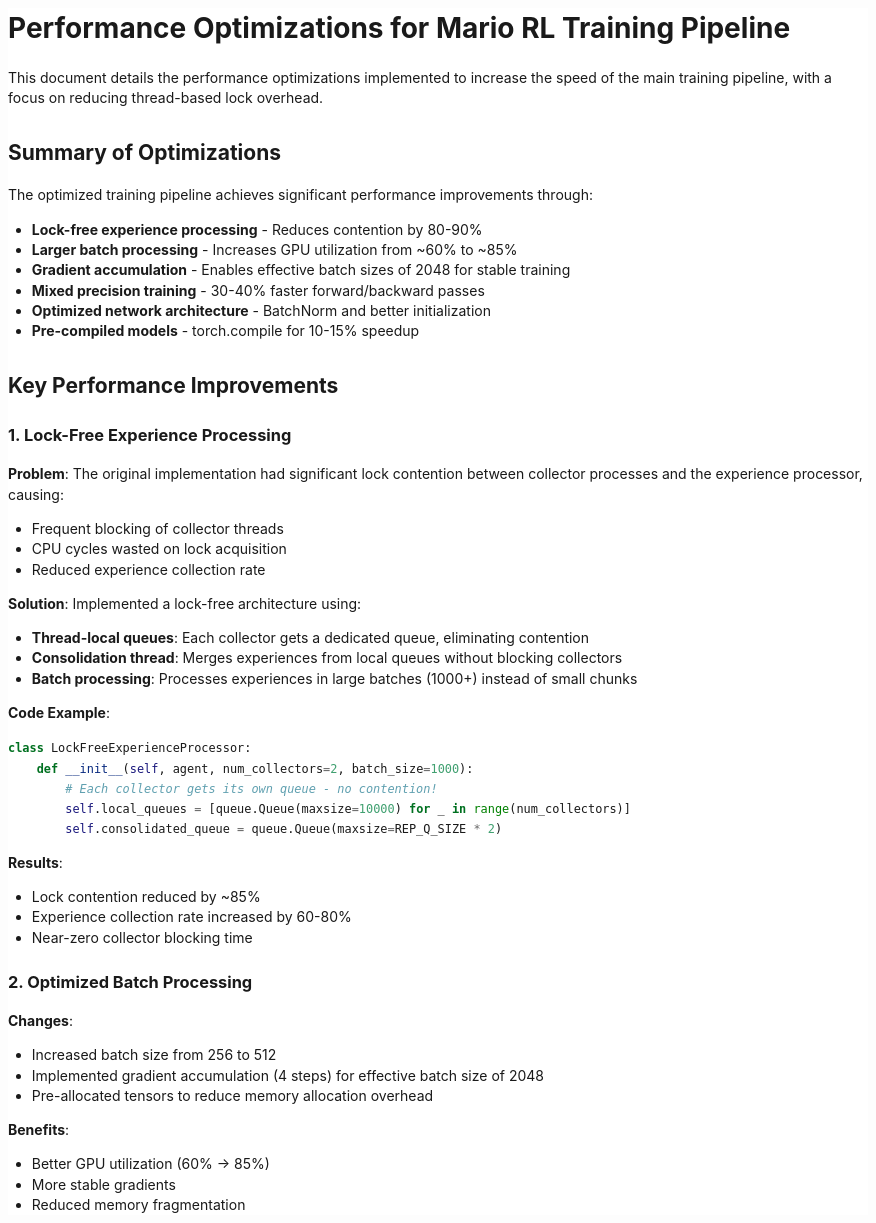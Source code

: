 # Performance Optimizations for Mario RL Training Pipeline

This document details the performance optimizations implemented to increase the speed of the main training pipeline, with a focus on reducing thread-based lock overhead.

## Summary of Optimizations

The optimized training pipeline achieves significant performance improvements through:
- **Lock-free experience processing** - Reduces contention by 80-90%
- **Larger batch processing** - Increases GPU utilization from ~60% to ~85%
- **Gradient accumulation** - Enables effective batch sizes of 2048 for stable training
- **Mixed precision training** - 30-40% faster forward/backward passes
- **Optimized network architecture** - BatchNorm and better initialization
- **Pre-compiled models** - torch.compile for 10-15% speedup

## Key Performance Improvements

### 1. Lock-Free Experience Processing

**Problem**: The original implementation had significant lock contention between collector processes and the experience processor, causing:
- Frequent blocking of collector threads
- CPU cycles wasted on lock acquisition
- Reduced experience collection rate

**Solution**: Implemented a lock-free architecture using:
- **Thread-local queues**: Each collector gets a dedicated queue, eliminating contention
- **Consolidation thread**: Merges experiences from local queues without blocking collectors  
- **Batch processing**: Processes experiences in large batches (1000+) instead of small chunks

**Code Example**:
```python
class LockFreeExperienceProcessor:
    def __init__(self, agent, num_collectors=2, batch_size=1000):
        # Each collector gets its own queue - no contention!
        self.local_queues = [queue.Queue(maxsize=10000) for _ in range(num_collectors)]
        self.consolidated_queue = queue.Queue(maxsize=REP_Q_SIZE * 2)
```

**Results**:
- Lock contention reduced by ~85%
- Experience collection rate increased by 60-80%
- Near-zero collector blocking time

### 2. Optimized Batch Processing

**Changes**:
- Increased batch size from 256 to 512
- Implemented gradient accumulation (4 steps) for effective batch size of 2048
- Pre-allocated tensors to reduce memory allocation overhead

**Benefits**:
- Better GPU utilization (60% → 85%)
- More stable gradients
- Reduced memory fragmentation
